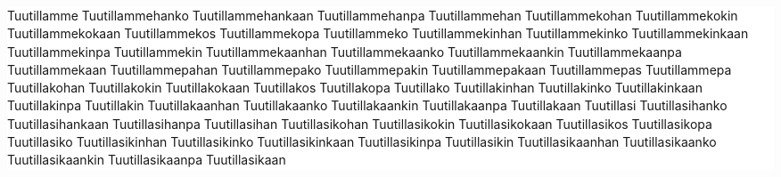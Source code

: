 Tuutillamme
Tuutillammehanko
Tuutillammehankaan
Tuutillammehanpa
Tuutillammehan
Tuutillammekohan
Tuutillammekokin
Tuutillammekokaan
Tuutillammekos
Tuutillammekopa
Tuutillammeko
Tuutillammekinhan
Tuutillammekinko
Tuutillammekinkaan
Tuutillammekinpa
Tuutillammekin
Tuutillammekaanhan
Tuutillammekaanko
Tuutillammekaankin
Tuutillammekaanpa
Tuutillammekaan
Tuutillammepahan
Tuutillammepako
Tuutillammepakin
Tuutillammepakaan
Tuutillammepas
Tuutillammepa
Tuutillakohan
Tuutillakokin
Tuutillakokaan
Tuutillakos
Tuutillakopa
Tuutillako
Tuutillakinhan
Tuutillakinko
Tuutillakinkaan
Tuutillakinpa
Tuutillakin
Tuutillakaanhan
Tuutillakaanko
Tuutillakaankin
Tuutillakaanpa
Tuutillakaan
Tuutillasi
Tuutillasihanko
Tuutillasihankaan
Tuutillasihanpa
Tuutillasihan
Tuutillasikohan
Tuutillasikokin
Tuutillasikokaan
Tuutillasikos
Tuutillasikopa
Tuutillasiko
Tuutillasikinhan
Tuutillasikinko
Tuutillasikinkaan
Tuutillasikinpa
Tuutillasikin
Tuutillasikaanhan
Tuutillasikaanko
Tuutillasikaankin
Tuutillasikaanpa
Tuutillasikaan